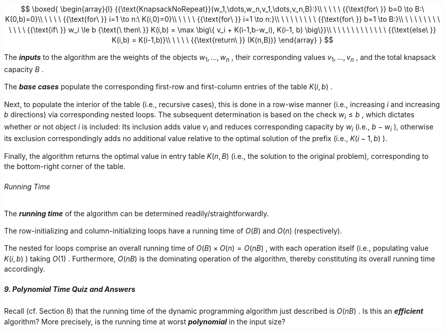 $$
\boxed{
\begin{array}{l}
{{\text{KnapsackNoRepeat}}(w_1,\dots,w_n,v_1,\dots,v_n,B):}\\
\ \ \ \ {{\text{for\ }} b=0 \to B:\ K(0,b)=0}\\
\ \ \ \ {{\text{for\ }} i=1 \to n:\ K(i,0)=0}\\
\ \ \ \ {{\text{for\ }} i=1 \to n:}\\
\ \ \ \ \ \ \ \ {{\text{for\ }} b=1 \to B:}\\
\ \ \ \ \ \ \ \ \ \ \ \ {{\text{if\ }} w_i \le b {\text{\ then\ }} K(i,b) = \max \big\{ v_i + K(i-1,b-w_i), K(i-1, b) \big\}}\\
\ \ \ \ \ \ \ \ \ \ \ \ {{\text{else\ }} K(i,b) = K(i-1,b)}\\
\ \ \ \ {{\text{return\ }} (K(n,B))}
\end{array}
}
$$

The ***inputs*** to the algorithm are the weights of the objects $w_1, \dots, w_n$ , their corresponding values $v_1, \dots, v_n$ , and the total knapsack capacity $B$ .

The ***base cases*** populate the corresponding first-row and first-column entries of the table $K(i,b)$ .

Next, to populate the interior of the table (i.e., recursive cases), this is done in a row-wise manner (i.e., increasing $i$ and increasing $b$ directions) via corresponding nested loops. The subsequent determination is based on the check $w_i \le b$ , which dictates whether or not object $i$ is included: Its inclusion adds value $v_i$ and reduces corresponding capacity by $w_i$ (i.e., $b-w_i$ ), otherwise its exclusion correspondingly adds no additional value relative to the optimal solution of the prefix (i.e., $K(i-1, b)$ ).

Finally, the algorithm returns the optimal value in entry table $K(n, B)$ (i.e., the solution to the original problem), corresponding to the bottom-right corner of the table.

###### Running Time

The ***running time*** of the algorithm can be determined readily/straightforwardly.

The row-initializing and column-initializing loops have a running time of $O(B)$ and $O(n)$ (respectively).

The nested $\text{for}$ loops comprise an overall running time of $O(B) \times O(n) = O(nB)$ , with each operation itself (i.e., populating value $K(i,b)$ ) taking $O(1)$ . Furthermore, $O(nB)$ is the dominating operation of the algorithm, thereby constituting its overall running time accordingly.

##### 9. Polynomial Time Quiz and Answers

Recall (cf. Section 8) that the running time of the dynamic programming algorithm just described is $O(nB)$ . Is this an ***efficient*** algorithm? More precisely, is the running time at worst ***polynomial*** in the input size?
